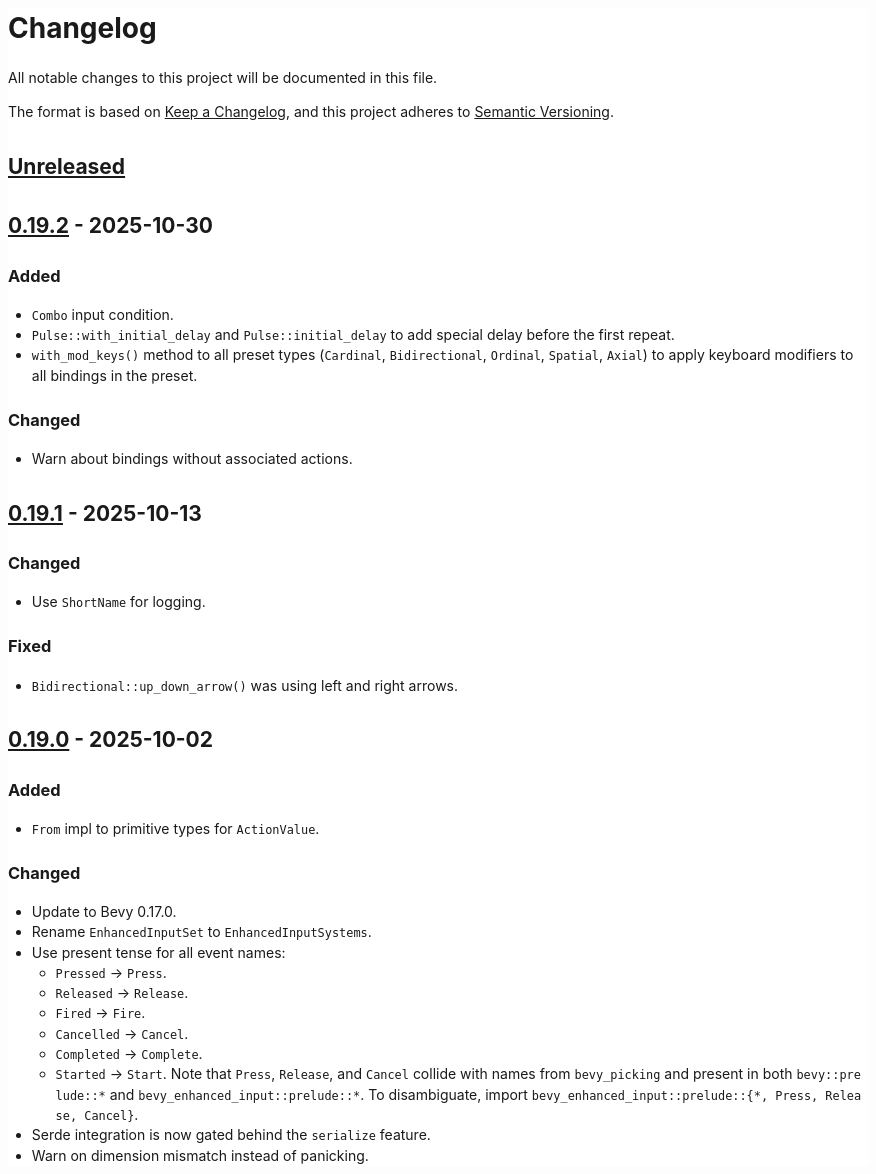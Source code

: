 # Changelog

All notable changes to this project will be documented in this file.

The format is based on [Keep a Changelog](https://keepachangelog.com/en/1.0.0/),
and this project adheres to [Semantic Versioning](https://semver.org/spec/v2.0.0.html).

## [Unreleased]

## [0.19.2] - 2025-10-30

### Added

- `Combo` input condition.
- `Pulse::with_initial_delay` and `Pulse::initial_delay` to add special delay before the first repeat.
- `with_mod_keys()` method to all preset types (`Cardinal`, `Bidirectional`, `Ordinal`, `Spatial`, `Axial`) to apply keyboard modifiers to all bindings in the preset.

### Changed

- Warn about bindings without associated actions.

## [0.19.1] - 2025-10-13

### Changed

- Use `ShortName` for logging.

### Fixed

- `Bidirectional::up_down_arrow()` was using left and right arrows.

## [0.19.0] - 2025-10-02

### Added

- `From` impl to primitive types for `ActionValue`.

### Changed

- Update to Bevy 0.17.0.
- Rename `EnhancedInputSet` to `EnhancedInputSystems`.
- Use present tense for all event names:
  - `Pressed` -> `Press`.
  - `Released` -> `Release`.
  - `Fired` -> `Fire`.
  - `Cancelled` -> `Cancel`.
  - `Completed` -> `Complete`.
  - `Started` -> `Start`.
  Note that `Press`, `Release`, and `Cancel` collide with names from `bevy_picking` and present in both `bevy::prelude::*` and `bevy_enhanced_input::prelude::*`.
  To disambiguate, import `bevy_enhanced_input::prelude::{*, Press, Release, Cancel}`.
- Serde integration is now gated behind the `serialize` feature.
- Warn on dimension mismatch instead of panicking.


[unreleased]: https://github.com/simgine/bevy_replicon/compare/v0.19.2...HEAD
[0.19.2]: https://github.com/simgine/bevy_replicon/compare/v0.19.1...v0.19.2
[0.19.1]: https://github.com/simgine/bevy_replicon/compare/v0.19.0...v0.19.1
[0.19.0]: https://github.com/simgine/bevy_replicon/compare/v0.18.2...v0.19.0
[0.18.2]: https://github.com/simgine/bevy_replicon/compare/v0.18.1...v0.18.2
[0.18.1]: https://github.com/simgine/bevy_replicon/compare/v0.18.0...v0.18.1
[0.18.0]: https://github.com/simgine/bevy_replicon/compare/v0.17.0...v0.18.0
[0.17.0]: https://github.com/simgine/bevy_replicon/compare/v0.16.0...v0.17.0
[0.16.0]: https://github.com/simgine/bevy_replicon/compare/v0.15.3...v0.16.0
[0.15.3]: https://github.com/simgine/bevy_replicon/compare/v0.15.2...v0.15.3
[0.15.2]: https://github.com/simgine/bevy_replicon/compare/v0.15.1...v0.15.2
[0.15.1]: https://github.com/simgine/bevy_replicon/compare/v0.15.0...v0.15.1
[0.15.0]: https://github.com/simgine/bevy_replicon/compare/v0.14.1...v0.15.0
[0.14.1]: https://github.com/simgine/bevy_replicon/compare/v0.14.0...v0.14.1
[0.14.0]: https://github.com/simgine/bevy_replicon/compare/v0.13.0...v0.14.0
[0.13.0]: https://github.com/simgine/bevy_replicon/compare/v0.12.0...v0.13.0
[0.12.0]: https://github.com/simgine/bevy_replicon/compare/v0.11.0...v0.12.0
[0.11.0]: https://github.com/simgine/bevy_replicon/compare/v0.10.0...v0.11.0
[0.10.0]: https://github.com/simgine/bevy_replicon/compare/v0.9.0...v0.10.0
[0.9.0]: https://github.com/simgine/bevy_replicon/compare/v0.8.0...v0.9.0
[0.8.0]: https://github.com/simgine/bevy_replicon/compare/v0.7.2...v0.8.0
[0.7.2]: https://github.com/simgine/bevy_replicon/compare/v0.7.1...v0.7.2
[0.7.1]: https://github.com/simgine/bevy_replicon/compare/v0.7.0...v0.7.1
[0.7.0]: https://github.com/simgine/bevy_replicon/compare/v0.6.0...v0.7.0
[0.6.0]: https://github.com/simgine/bevy_replicon/compare/v0.5.0...v0.6.0
[0.5.0]: https://github.com/simgine/bevy_replicon/compare/v0.4.0...v0.5.0
[0.4.0]: https://github.com/simgine/bevy_replicon/compare/v0.3.0...v0.4.0
[0.3.0]: https://github.com/simgine/bevy_replicon/compare/v0.2.1...v0.3.0
[0.2.1]: https://github.com/simgine/bevy_replicon/compare/v0.2.0...v0.2.1
[0.2.0]: https://github.com/simgine/bevy_replicon/compare/v0.1.0...v0.2.0
[0.1.0]: https://github.com/simgine/bevy_replicon/releases/tag/v0.1.0